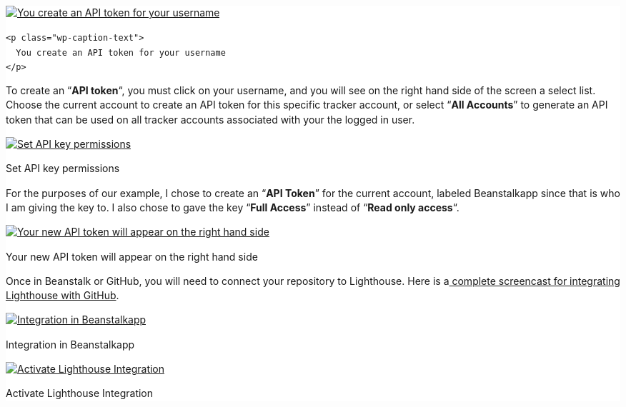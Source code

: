 <div class="mceTemp mceIEcenter">
  <div id="attachment_144" style="width: 560px" class="wp-caption aligncenter">
    <a rel="attachment wp-att-144" href="http://www.jblotus.com/2010/12/12/issue-tracking-with-lighthouseapp/apitoken-2/"><img class="size-large wp-image-144" title="apitoken" src="http://www.jblotus.com/wp-content/uploads/2010/12/apitoken1-550x443.jpg" alt="You create an API token for your username" width="550" height="443" /></a>

    <p class="wp-caption-text">
      You create an API token for your username
    </p>
  </div>
</div>

To create an &#8220;**API token**&#8220;, you must click on your username, and you will see on the right hand side of the screen a select list. Choose the current account to create an API token for this specific tracker account, or select &#8220;**All Accounts**&#8221; to generate an API token that can be used on all tracker accounts associated with your the logged in user.

<div id="attachment_145" style="width: 560px" class="wp-caption aligncenter">
  <a rel="attachment wp-att-145" href="http://www.jblotus.com/2010/12/12/issue-tracking-with-lighthouseapp/currentproject-2/"><img class="size-large wp-image-145" title="currentproject" src="http://www.jblotus.com/wp-content/uploads/2010/12/currentproject1-550x443.jpg" alt="Set API key permissions" width="550" height="443" /></a>

  <p class="wp-caption-text">
    Set API key permissions
  </p>
</div>

For the purposes of our example, I chose to create an &#8220;**API Token**&#8221; for the current account, labeled Beanstalkapp since that is who I am giving the key to. I also chose to gave the key &#8220;**Full Access**&#8221; instead of &#8220;**Read only access**&#8220;.

<div id="attachment_146" style="width: 560px" class="wp-caption aligncenter">
  <a rel="attachment wp-att-146" href="http://www.jblotus.com/2010/12/12/issue-tracking-with-lighthouseapp/apitoken-3/"><img class="size-large wp-image-146" title="apitoken" src="http://www.jblotus.com/wp-content/uploads/2010/12/apitoken2-550x443.jpg" alt="Your new API token will appear on the right hand side" width="550" height="443" /></a>

  <p class="wp-caption-text">
    Your new API token will appear on the right hand side
  </p>
</div>

Once in Beanstalk or GitHub, you will need to connect your repository to Lighthouse. Here is a[ complete screencast for integrating Lighthouse with GitHub][12].

<div id="attachment_147" style="width: 560px" class="wp-caption aligncenter">
  <a rel="attachment wp-att-147" href="http://www.jblotus.com/2010/12/12/issue-tracking-with-lighthouseapp/integration-2/"><img class="size-large wp-image-147" title="integration" src="http://www.jblotus.com/wp-content/uploads/2010/12/integration1-550x304.jpg" alt="Integration in Beanstalkapp" width="550" height="304" /></a>

  <p class="wp-caption-text">
    Integration in Beanstalkapp
  </p>
</div>

<div id="attachment_148" style="width: 560px" class="wp-caption aligncenter">
  <a rel="attachment wp-att-148" href="http://www.jblotus.com/2010/12/12/issue-tracking-with-lighthouseapp/activate-2/"><img class="size-large wp-image-148" title="activate" src="http://www.jblotus.com/wp-content/uploads/2010/12/activate1-550x304.jpg" alt="Activate Lighthouse Integration" width="550" height="304" /></a>

  <p class="wp-caption-text">
    Activate Lighthouse Integration
  </p>
</div>


 [1]: http://www.mantisbt.org/
 [2]: http://www.bugzilla.org/
 [3]: http://lighthouseapp.com/
 [4]: http://www.fogcreek.com/FogBugz/
 [5]: https://github.com/
 [6]: http://beanstalkapp.com/
 [7]: http://lighthouseapp.com/signup
 [8]: http://inmatepenpals.lighthouseapp.com/
 [9]: http://help.lighthouseapp.com/faqs/getting-started/how-do-i-search-for-tickets
 [10]: http://www.jblotus.com/wp-content/uploads/2010/12/taggeddefect.jpg
 [11]: http://www.jblotus.com/wp-content/uploads/2010/12/savebin.jpg
 [12]: http://bigbangtechnology.com/blog/post/setting_up_communication_between_github_and_lighthouse_via_a_secure_token
 [13]: http://www.jblotus.com/wp-content/uploads/2010/12/activateconfirmation.jpg
 [14]: http://help.lighthouseapp.com/faqs/ticket-workflow/ticket-keyword-updates